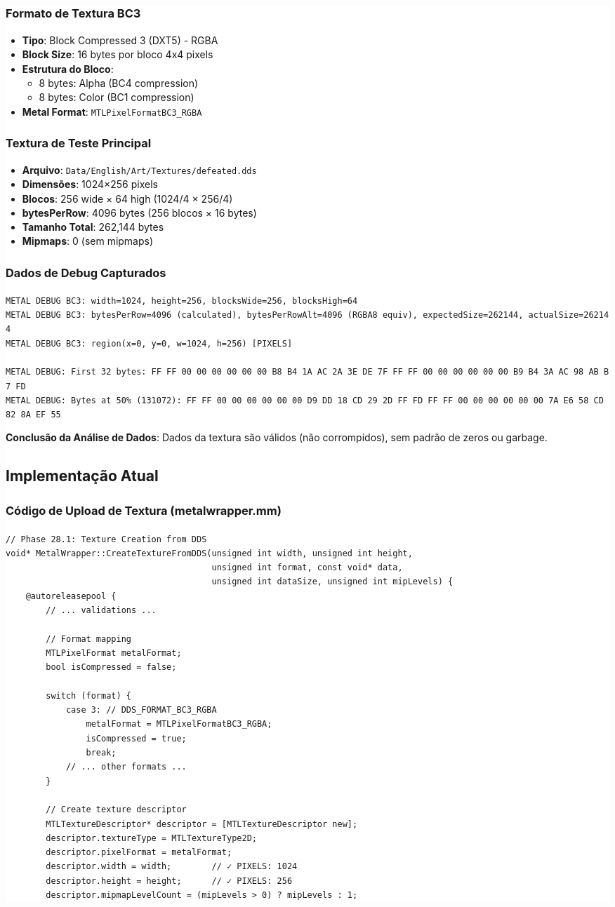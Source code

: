### Formato de Textura BC3
- **Tipo**: Block Compressed 3 (DXT5) - RGBA
- **Block Size**: 16 bytes por bloco 4x4 pixels
- **Estrutura do Bloco**:
  - 8 bytes: Alpha (BC4 compression)
  - 8 bytes: Color (BC1 compression)
- **Metal Format**: `MTLPixelFormatBC3_RGBA`

### Textura de Teste Principal
- **Arquivo**: `Data/English/Art/Textures/defeated.dds`
- **Dimensões**: 1024×256 pixels
- **Blocos**: 256 wide × 64 high (1024/4 × 256/4)
- **bytesPerRow**: 4096 bytes (256 blocos × 16 bytes)
- **Tamanho Total**: 262,144 bytes
- **Mipmaps**: 0 (sem mipmaps)

### Dados de Debug Capturados
```
METAL DEBUG BC3: width=1024, height=256, blocksWide=256, blocksHigh=64
METAL DEBUG BC3: bytesPerRow=4096 (calculated), bytesPerRowAlt=4096 (RGBA8 equiv), expectedSize=262144, actualSize=262144
METAL DEBUG BC3: region(x=0, y=0, w=1024, h=256) [PIXELS]

METAL DEBUG: First 32 bytes: FF FF 00 00 00 00 00 00 B8 B4 1A AC 2A 3E DE 7F FF FF 00 00 00 00 00 00 B9 B4 3A AC 98 AB B7 FD
METAL DEBUG: Bytes at 50% (131072): FF FF 00 00 00 00 00 00 D9 DD 18 CD 29 2D FF FD FF FF 00 00 00 00 00 00 7A E6 58 CD 82 8A EF 55
```

**Conclusão da Análise de Dados**: Dados da textura são válidos (não corrompidos), sem padrão de zeros ou garbage.

## Implementação Atual

### Código de Upload de Textura (metalwrapper.mm)

```objectivec++
// Phase 28.1: Texture Creation from DDS
void* MetalWrapper::CreateTextureFromDDS(unsigned int width, unsigned int height, 
                                         unsigned int format, const void* data, 
                                         unsigned int dataSize, unsigned int mipLevels) {
    @autoreleasepool {
        // ... validations ...
        
        // Format mapping
        MTLPixelFormat metalFormat;
        bool isCompressed = false;
        
        switch (format) {
            case 3: // DDS_FORMAT_BC3_RGBA
                metalFormat = MTLPixelFormatBC3_RGBA;
                isCompressed = true;
                break;
            // ... other formats ...
        }
        
        // Create texture descriptor
        MTLTextureDescriptor* descriptor = [MTLTextureDescriptor new];
        descriptor.textureType = MTLTextureType2D;
        descriptor.pixelFormat = metalFormat;
        descriptor.width = width;        // ✓ PIXELS: 1024
        descriptor.height = height;      // ✓ PIXELS: 256
        descriptor.mipmapLevelCount = (mipLevels > 0) ? mipLevels : 1;
```